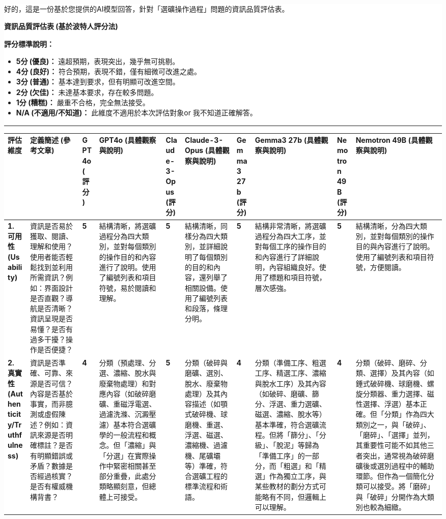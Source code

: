 好的，這是一份基於您提供的AI模型回答，針對「選礦操作過程」問題的資訊品質評估表。

**資訊品質評估表 (基於波特人評分法)**

**評分標準說明：**
*   **5分 (優良)：** 遠超預期，表現突出，幾乎無可挑剔。
*   **4分 (良好)：** 符合預期，表現不錯，僅有細微可改進之處。
*   **3分 (普通)：** 基本達到要求，但有明顯可改進空間。
*   **2分 (欠佳)：** 未達基本要求，存在較多問題。
*   **1分 (糟糕)：** 嚴重不合格，完全無法接受。
*   **N/A (不適用/不知道)：** 此維度不適用於本次評估對象or 我不知道正確解答。

---

| 評估維度          | 定義簡述 (參考文章)                                                                                                                                                              | GPT4o (評分) | GPT4o (具體觀察與說明)                                                                                                                                                                                                                                                                                                    | Claude-3-Opus (評分) | Claude-3-Opus (具體觀察與說明)                                                                                                                                                                                                                                                                                                 | Gemma3 27b (評分) | Gemma3 27b (具體觀察與說明)                                                                                                                                                                                                                                                                                                 | Nemotron 49B (評分) | Nemotron 49B (具體觀察與說明)                                                                                                                                                                                                                                                                                                  |
| :---------------- | :----------------------------------------------------------------------------------------------------------------------------------------------------------------------------- | :---------- | :--------------------------------------------------------------------------------------------------------------------------------------------------------------------------------------------------------------------------------------------------------------------------------------------------------- | :------------------ | :------------------------------------------------------------------------------------------------------------------------------------------------------------------------------------------------------------------------------------------------------------------------------------------------------------------------------------------------------- | :--------------- | :------------------------------------------------------------------------------------------------------------------------------------------------------------------------------------------------------------------------------------------------------------------------------------------------------------------------------------------------------- | :----------------- | :--------------------------------------------------------------------------------------------------------------------------------------------------------------------------------------------------------------------------------------------------------------------------------------------------------------------------------------------------------- |
| **1. 可用性 (Usability)** | 資訊是否易於獲取、閱讀、理解和使用？使用者能否輕鬆找到並利用所需資訊？例如：界面設計是否直觀？導航是否清晰？資訊呈現是否易懂？是否有過多干擾？操作是否便捷？                                                                 | **5**       | 結構清晰，將選礦過程分為四大類別，並對每個類別的操作目的和內容進行了說明。使用了編號列表和項目符號，易於閱讀和理解。                                                                                                                                                                                                 | **5**             | 結構清晰，同樣分為四大類別，並詳細說明了每個類別的目的和內容，還列舉了相關設備。使用了編號列表和段落，條理分明。                                                                                                                                                                                                   | **5**            | 結構非常清晰，將選礦過程分為四大工序，並對每個工序的操作目的和內容進行了詳細說明，內容組織良好。使用了標題和項目符號，層次感強。                                                                                                                                                                                 | **5**              | 結構清晰，分為四大類別，並對每個類別的操作目的與內容進行了說明。使用了編號列表和項目符號，方便閱讀。                                                                                                                                                                                                     |
| **2. 真實性 (Authenticity/Truthfulness)** | 資訊是否準確、可靠、來源是否可信？內容是否基於事實，而非臆測或虛假陳述？例如：資訊來源是否明確標註？是否有明顯錯誤或矛盾？數據是否經過核實？是否有權威機構背書？                                                                       | **4**       | 分類（預處理、分選、濃縮、脫水與廢棄物處理）和對應內容（如破碎磨礦、重磁浮電選、過濾洗滌、沉澱壓濾）基本符合選礦學的一般流程和概念。但「濃縮」與「分選」在實際操作中緊密相關甚至部分重疊，此處分類略顯刻意，但總體上可接受。                                                                                                                                   | **5**             | 分類（破碎與磨礦、選別、脫水、廢棄物處理）及其內容描述（如顎式破碎機、球磨機、重選、浮選、磁選、濃縮機、過濾機、尾礦壩等）準確，符合選礦工程的標準流程和術語。                                                                                                                                                                        | **4**            | 分類（準備工序、粗選工序、精選工序、濃縮與脫水工序）及其內容（如破碎、磨礦、篩分、浮選、重力選礦、磁選、濃縮、脫水等）基本準確，符合選礦流程。但將「篩分」、「分級」、「脫泥」等歸為「準備工序」的一部分，而「粗選」和「精選」作為獨立工序，與某些教材的劃分方式可能略有不同，但邏輯上可以理解。                                                                          | **4**              | 分類（破碎、磨碎、分類、選擇）及其內容（如錘式破碎機、球磨機、螺旋分類器、重力選擇、磁性選擇、浮選）基本正確。但「分類」作為四大類別之一，與「破碎」、「磨碎」、「選擇」並列，其重要性可能不如其他三者突出，通常視為破碎磨礦後或選別過程中的輔助環節。但作為一個簡化分類可以接受。將「磨碎」與「破碎」分開作為大類別也較為細緻。 |